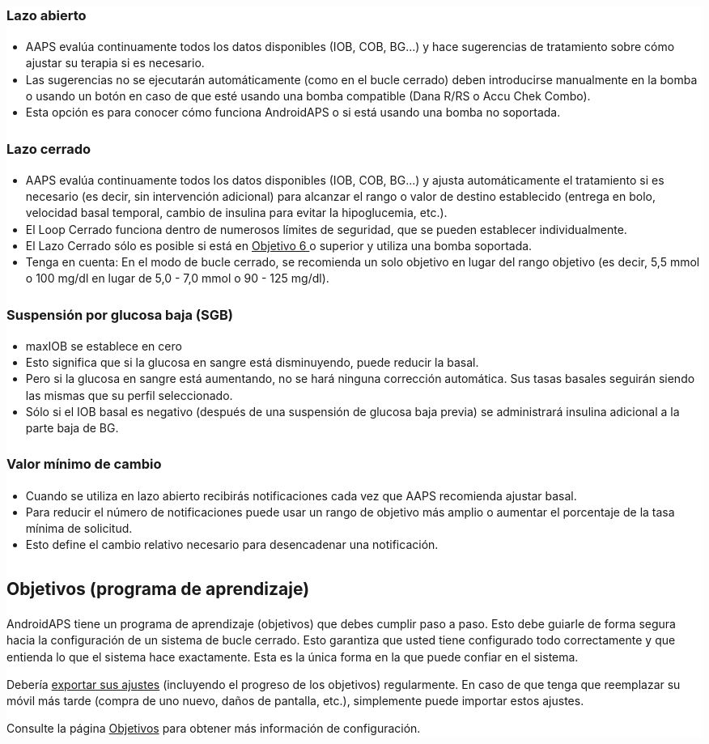### Lazo abierto

* AAPS evalúa continuamente todos los datos disponibles (IOB, COB, BG...) y hace sugerencias de tratamiento sobre cómo ajustar su terapia si es necesario. 
* Las sugerencias no se ejecutarán automáticamente (como en el bucle cerrado) deben introducirse manualmente en la bomba o usando un botón en caso de que esté usando una bomba compatible (Dana R/RS o Accu Chek Combo). 
* Esta opción es para conocer cómo funciona AndroidAPS o si está usando una bomba no soportada.

### Lazo cerrado

* AAPS evalúa continuamente todos los datos disponibles (IOB, COB, BG...) y ajusta automáticamente el tratamiento si es necesario (es decir, sin intervención adicional) para alcanzar el rango o valor de destino establecido (entrega en bolo, velocidad basal temporal, cambio de insulina para evitar la hipoglucemia, etc.). 
* El Loop Cerrado funciona dentro de numerosos límites de seguridad, que se pueden establecer individualmente.
* El Lazo Cerrado sólo es posible si está en [Objetivo 6 ](../Usage/Objectives#objective-6-starting-to-close-the-loop-with-low-glucose-suspend) o superior y utiliza una bomba soportada.
* Tenga en cuenta: En el modo de bucle cerrado, se recomienda un solo objetivo en lugar del rango objetivo (es decir, 5,5 mmol o 100 mg/dl en lugar de 5,0 - 7,0 mmol o 90 - 125 mg/dl).

### Suspensión por glucosa baja (SGB)

* maxIOB se establece en cero
* Esto significa que si la glucosa en sangre está disminuyendo, puede reducir la basal.
* Pero si la glucosa en sangre está aumentando, no se hará ninguna corrección automática. Sus tasas basales seguirán siendo las mismas que su perfil seleccionado.
* Sólo si el IOB basal es negativo (después de una suspensión de glucosa baja previa) se administrará insulina adicional a la parte baja de BG.

### Valor mínimo de cambio

* Cuando se utiliza en lazo abierto recibirás notificaciones cada vez que AAPS recomienda ajustar basal. 
* Para reducir el número de notificaciones puede usar un rango de objetivo más amplio o aumentar el porcentaje de la tasa mínima de solicitud.
* Esto define el cambio relativo necesario para desencadenar una notificación.

## Objetivos (programa de aprendizaje)

AndroidAPS tiene un programa de aprendizaje (objetivos) que debes cumplir paso a paso. Esto debe guiarle de forma segura hacia la configuración de un sistema de bucle cerrado. Esto garantiza que usted tiene configurado todo correctamente y que entienda lo que el sistema hace exactamente. Esta es la única forma en la que puede confiar en el sistema.

Debería [exportar sus ajustes](../Usage/ExportImportSettings.rst) (incluyendo el progreso de los objetivos) regularmente. En caso de que tenga que reemplazar su móvil más tarde (compra de uno nuevo, daños de pantalla, etc.), simplemente puede importar estos ajustes.

Consulte la página [Objetivos](../Usage/Objectives.rst) para obtener más información de configuración.

